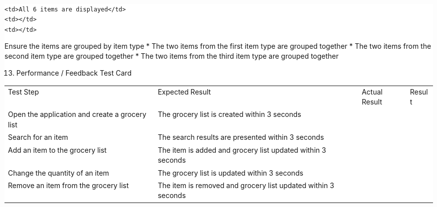     <td>All 6 items are displayed</td>
    <td></td>
    <td></td>
  </tr>
  <tr>
    <td>Ensure the items are grouped by item type</td>
    <td>* The two items from the first item type are grouped together
* The two items from the second item type are grouped together
* The two items from the third item type are grouped together</td>
    <td></td>
    <td></td>
  </tr>
</table>


13. Performance / Feedback Test Card

<table>
  <tr>
    <td>Test Step</td>
    <td>Expected Result</td>
    <td>Actual Result</td>
    <td>Result</td>
  </tr>
  <tr>
    <td>Open the application and create a grocery list</td>
    <td>The grocery list is created within 3 seconds</td>
    <td></td>
    <td></td>
  </tr>
  <tr>
    <td>Search for an item</td>
    <td>The search results are presented within 3 seconds</td>
    <td></td>
    <td></td>
  </tr>
  <tr>
    <td>Add an item to the grocery list</td>
    <td>The item is added and grocery list updated within 3 seconds</td>
    <td></td>
    <td></td>
  </tr>
  <tr>
    <td>Change the quantity of an item</td>
    <td>The grocery list is updated within 3 seconds</td>
    <td></td>
    <td></td>
  </tr>
  <tr>
    <td>Remove an item from the grocery list</td>
    <td>The item is removed and grocery list updated within 3 seconds</td>
    <td></td>
    <td></td>
  </tr>
</table>
